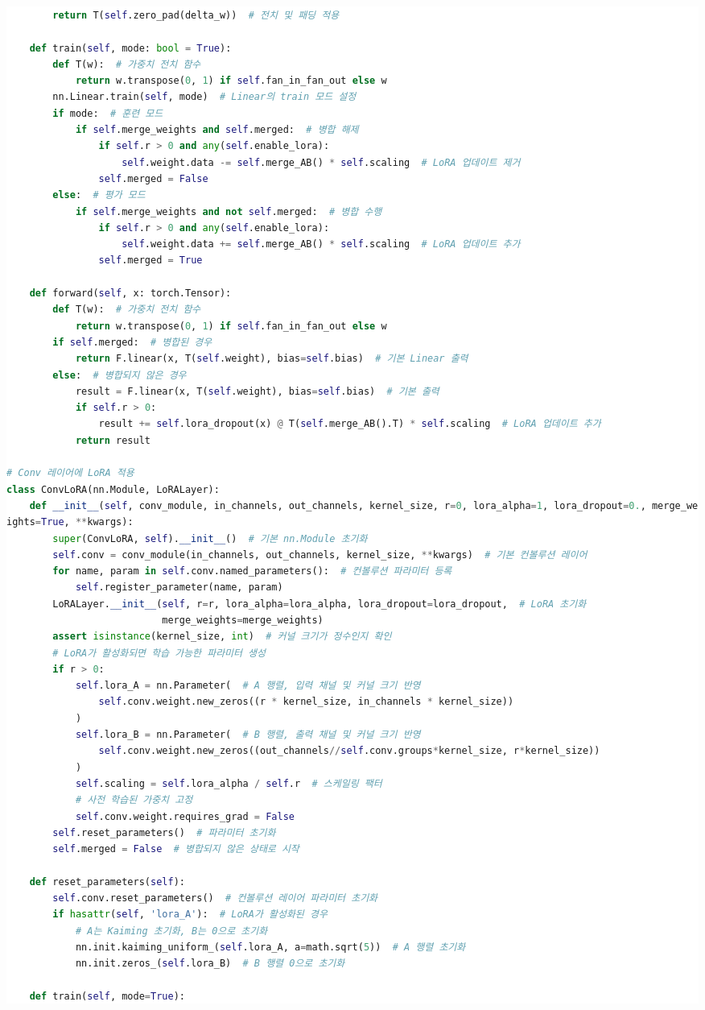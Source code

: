 ```python
        return T(self.zero_pad(delta_w))  # 전치 및 패딩 적용

    def train(self, mode: bool = True):
        def T(w):  # 가중치 전치 함수
            return w.transpose(0, 1) if self.fan_in_fan_out else w
        nn.Linear.train(self, mode)  # Linear의 train 모드 설정
        if mode:  # 훈련 모드
            if self.merge_weights and self.merged:  # 병합 해제
                if self.r > 0 and any(self.enable_lora):
                    self.weight.data -= self.merge_AB() * self.scaling  # LoRA 업데이트 제거
                self.merged = False
        else:  # 평가 모드
            if self.merge_weights and not self.merged:  # 병합 수행
                if self.r > 0 and any(self.enable_lora):
                    self.weight.data += self.merge_AB() * self.scaling  # LoRA 업데이트 추가
                self.merged = True

    def forward(self, x: torch.Tensor):
        def T(w):  # 가중치 전치 함수
            return w.transpose(0, 1) if self.fan_in_fan_out else w
        if self.merged:  # 병합된 경우
            return F.linear(x, T(self.weight), bias=self.bias)  # 기본 Linear 출력
        else:  # 병합되지 않은 경우
            result = F.linear(x, T(self.weight), bias=self.bias)  # 기본 출력
            if self.r > 0:
                result += self.lora_dropout(x) @ T(self.merge_AB().T) * self.scaling  # LoRA 업데이트 추가
            return result

# Conv 레이어에 LoRA 적용
class ConvLoRA(nn.Module, LoRALayer):
    def __init__(self, conv_module, in_channels, out_channels, kernel_size, r=0, lora_alpha=1, lora_dropout=0., merge_weights=True, **kwargs):
        super(ConvLoRA, self).__init__()  # 기본 nn.Module 초기화
        self.conv = conv_module(in_channels, out_channels, kernel_size, **kwargs)  # 기본 컨볼루션 레이어
        for name, param in self.conv.named_parameters():  # 컨볼루션 파라미터 등록
            self.register_parameter(name, param)
        LoRALayer.__init__(self, r=r, lora_alpha=lora_alpha, lora_dropout=lora_dropout,  # LoRA 초기화
                           merge_weights=merge_weights)
        assert isinstance(kernel_size, int)  # 커널 크기가 정수인지 확인
        # LoRA가 활성화되면 학습 가능한 파라미터 생성
        if r > 0:
            self.lora_A = nn.Parameter(  # A 행렬, 입력 채널 및 커널 크기 반영
                self.conv.weight.new_zeros((r * kernel_size, in_channels * kernel_size))
            )
            self.lora_B = nn.Parameter(  # B 행렬, 출력 채널 및 커널 크기 반영
                self.conv.weight.new_zeros((out_channels//self.conv.groups*kernel_size, r*kernel_size))
            )
            self.scaling = self.lora_alpha / self.r  # 스케일링 팩터
            # 사전 학습된 가중치 고정
            self.conv.weight.requires_grad = False
        self.reset_parameters()  # 파라미터 초기화
        self.merged = False  # 병합되지 않은 상태로 시작

    def reset_parameters(self):
        self.conv.reset_parameters()  # 컨볼루션 레이어 파라미터 초기화
        if hasattr(self, 'lora_A'):  # LoRA가 활성화된 경우
            # A는 Kaiming 초기화, B는 0으로 초기화
            nn.init.kaiming_uniform_(self.lora_A, a=math.sqrt(5))  # A 행렬 초기화
            nn.init.zeros_(self.lora_B)  # B 행렬 0으로 초기화

    def train(self, mode=True):
```